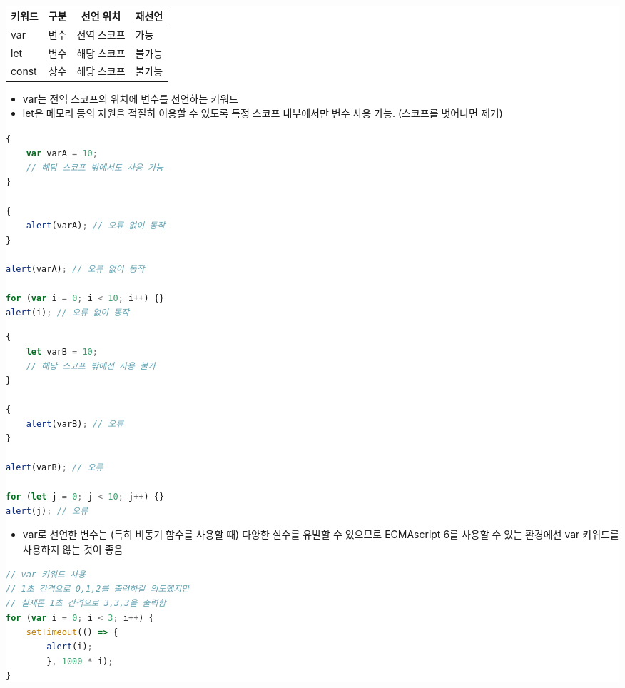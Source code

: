 |키워드|구분|선언 위치|재선언|
|---|---|---|---|
|var|변수|전역 스코프|가능|
|let|변수|해당 스코프|불가능|
|const|상수|해당 스코프|불가능|



- var는 전역 스코프의 위치에 변수를 선언하는 키워드
- let은 메모리 등의 자원을 적절히 이용할 수 있도록 특정 스코프 내부에서만 변수 사용 가능. (스코프를 벗어나면 제거) 



```javascript
{
	var varA = 10;
	// 해당 스코프 밖에서도 사용 가능
}

{
	alert(varA); // 오류 없이 동작
}

alert(varA); // 오류 없이 동작

for (var i = 0; i < 10; i++) {}
alert(i); // 오류 없이 동작
```



```javascript
{
	let varB = 10;
	// 해당 스코프 밖에선 사용 불가
}

{
	alert(varB); // 오류
}

alert(varB); // 오류

for (let j = 0; j < 10; j++) {}
alert(j); // 오류
```



- var로 선언한 변수는 (특히 비동기 함수를 사용할 때) 다양한 실수를 유발할 수 있으므로 ECMAscript 6를 사용할 수 있는 환경에선 var 키워드를 사용하지 않는 것이 좋음



```javascript
// var 키워드 사용
// 1초 간격으로 0,1,2를 출력하길 의도했지만
// 실제론 1초 간격으로 3,3,3을 출력함
for (var i = 0; i < 3; i++) {
	setTimeout(() => {
		alert(i);
		}, 1000 * i);
}
```
